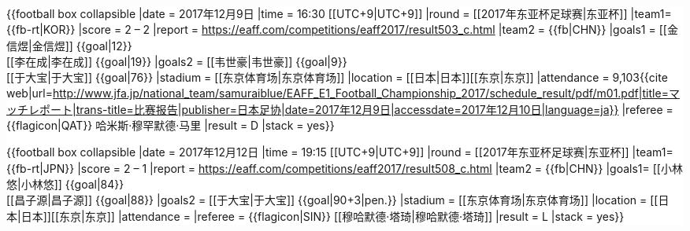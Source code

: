 {{football box collapsible
|date = 2017年12月9日
|time = 16:30 [[UTC+9|UTC+9]]
|round = [[2017年东亚杯足球赛|东亚杯]]
|team1= {{fb-rt|KOR}}
|score = 2 – 2
|report = https://eaff.com/competitions/eaff2017/result503_c.html
|team2 = {{fb|CHN}}
|goals1 = [[金信煜|金信煜]] {{goal|12}}<br />[[李在成|李在成]] {{goal|19}}
|goals2 = [[韦世豪|韦世豪]] {{goal|9}}<br />[[于大宝|于大宝]] {{goal|76}}
|stadium = [[东京体育场|东京体育场]]
|location = [[日本|日本]][[东京|东京]]
|attendance = 9,103<ref>{{cite web|url=http://www.jfa.jp/national_team/samuraiblue/EAFF_E1_Football_Championship_2017/schedule_result/pdf/m01.pdf|title=マッチレポート|trans-title=比赛报告|publisher=日本足协|date=2017年12月9日|accessdate=2017年12月10日|language=ja}}</ref>
|referee    = {{flagicon|QAT}} 哈米斯·穆罕默德·马里
|result = D
|stack = yes}}

{{football box collapsible
|date = 2017年12月12日
|time = 19:15 [[UTC+9|UTC+9]]
|round = [[2017年东亚杯足球赛|东亚杯]]
|team1= {{fb-rt|JPN}}
|score = 2 – 1
|report = https://eaff.com/competitions/eaff2017/result508_c.html
|team2 = {{fb|CHN}}
|goals1= [[小林悠|小林悠]] {{goal|84}}<br />[[昌子源|昌子源]] {{goal|88}}
|goals2 = [[于大宝|于大宝]] {{goal|90+3|pen.}}
|stadium = [[东京体育场|东京体育场]]
|location = [[日本|日本]][[东京|东京]]
|attendance = 
|referee = {{flagicon|SIN}} [[穆哈默德·塔琦|穆哈默德·塔琦]]
|result = L
|stack = yes}}
